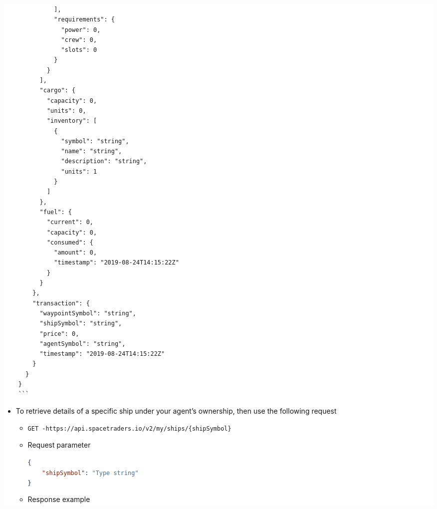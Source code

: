                   ],
                  "requirements": {
                    "power": 0,
                    "crew": 0,
                    "slots": 0
                  }
                }
              ],
              "cargo": {
                "capacity": 0,
                "units": 0,
                "inventory": [
                  {
                    "symbol": "string",
                    "name": "string",
                    "description": "string",
                    "units": 1
                  }
                ]
              },
              "fuel": {
                "current": 0,
                "capacity": 0,
                "consumed": {
                  "amount": 0,
                  "timestamp": "2019-08-24T14:15:22Z"
                }
              }
            },
            "transaction": {
              "waypointSymbol": "string",
              "shipSymbol": "string",
              "price": 0,
              "agentSymbol": "string",
              "timestamp": "2019-08-24T14:15:22Z"
            }
          }
        }
        ```
        
- To retrieve details of a specific ship under your agent’s ownership, then use the following request
    - `GET -https://api.spacetraders.io/v2/my/ships/{shipSymbol}`
    - Request parameter
        
        ```json
        {
        	"shipSymbol": "Type string"
        }
        ```
        
    - Response example
        
